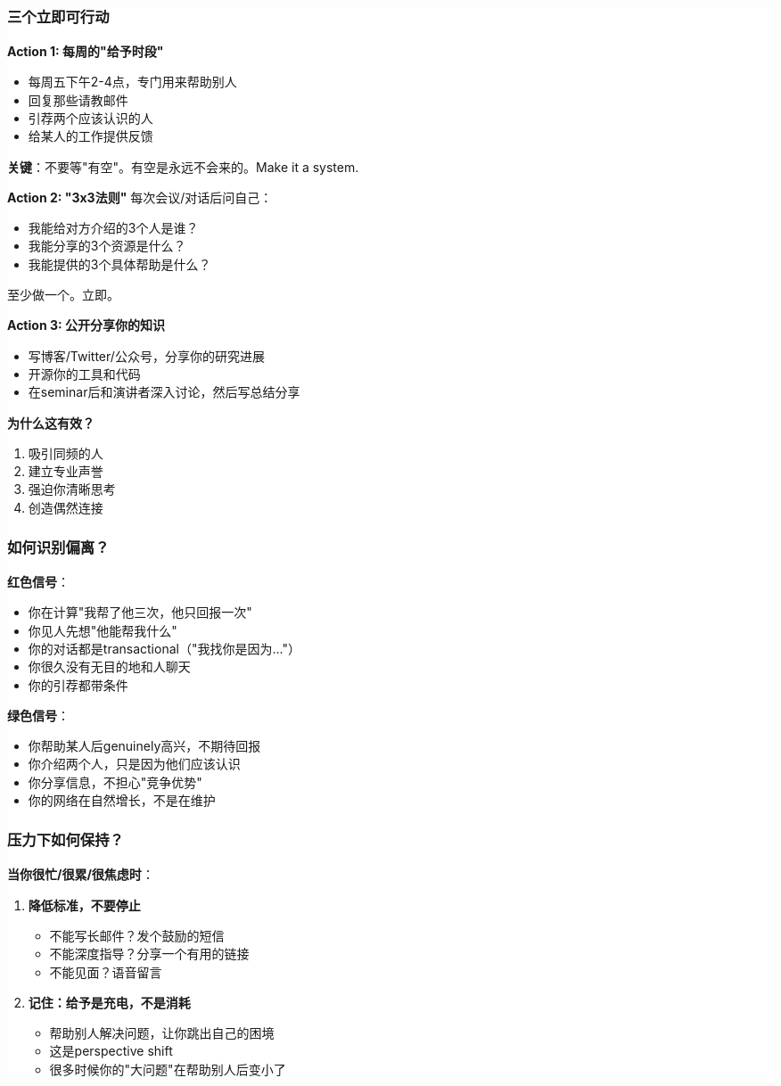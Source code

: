 ### 三个立即可行动

**Action 1: 每周的"给予时段"**
- 每周五下午2-4点，专门用来帮助别人
- 回复那些请教邮件
- 引荐两个应该认识的人
- 给某人的工作提供反馈

**关键**：不要等"有空"。有空是永远不会来的。Make it a system.

**Action 2: "3x3法则"**
每次会议/对话后问自己：
- 我能给对方介绍的3个人是谁？
- 我能分享的3个资源是什么？
- 我能提供的3个具体帮助是什么？

至少做一个。立即。

**Action 3: 公开分享你的知识**
- 写博客/Twitter/公众号，分享你的研究进展
- 开源你的工具和代码
- 在seminar后和演讲者深入讨论，然后写总结分享

**为什么这有效？**
1. 吸引同频的人
2. 建立专业声誉
3. 强迫你清晰思考
4. 创造偶然连接

### 如何识别偏离？

**红色信号**：
- 你在计算"我帮了他三次，他只回报一次"
- 你见人先想"他能帮我什么"
- 你的对话都是transactional（"我找你是因为..."）
- 你很久没有无目的地和人聊天
- 你的引荐都带条件

**绿色信号**：
- 你帮助某人后genuinely高兴，不期待回报
- 你介绍两个人，只是因为他们应该认识
- 你分享信息，不担心"竞争优势"
- 你的网络在自然增长，不是在维护

### 压力下如何保持？

**当你很忙/很累/很焦虑时**：

1. **降低标准，不要停止**
   - 不能写长邮件？发个鼓励的短信
   - 不能深度指导？分享一个有用的链接
   - 不能见面？语音留言

2. **记住：给予是充电，不是消耗**
   - 帮助别人解决问题，让你跳出自己的困境
   - 这是perspective shift
   - 很多时候你的"大问题"在帮助别人后变小了
